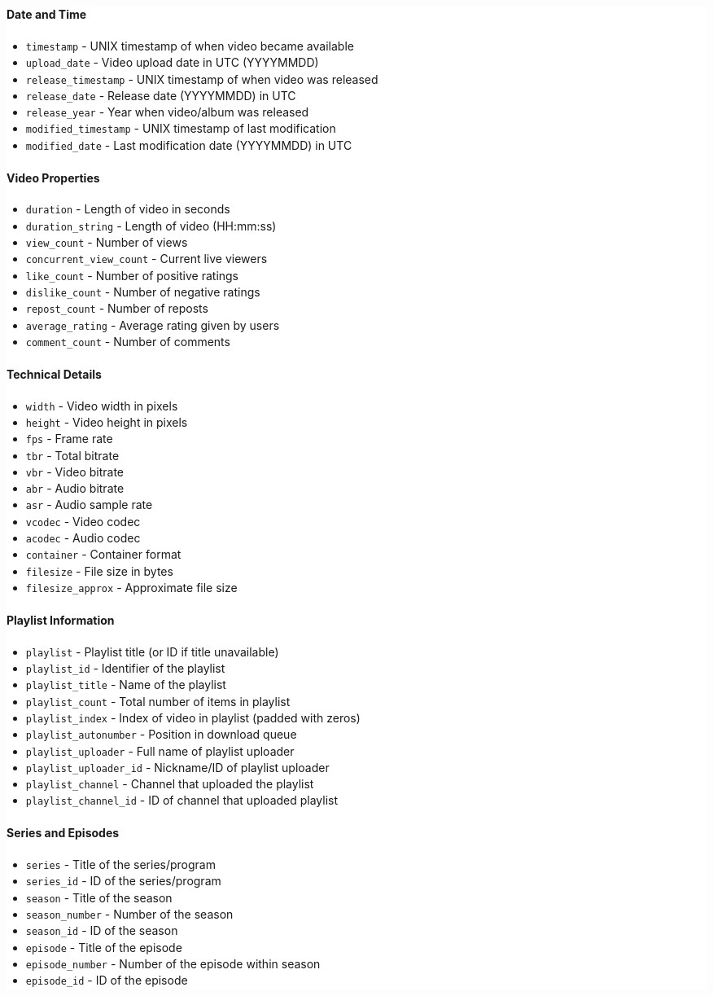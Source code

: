 #### Date and Time

- `timestamp` - UNIX timestamp of when video became available
- `upload_date` - Video upload date in UTC (YYYYMMDD)
- `release_timestamp` - UNIX timestamp of when video was released
- `release_date` - Release date (YYYYMMDD) in UTC
- `release_year` - Year when video/album was released
- `modified_timestamp` - UNIX timestamp of last modification
- `modified_date` - Last modification date (YYYYMMDD) in UTC

#### Video Properties

- `duration` - Length of video in seconds
- `duration_string` - Length of video (HH:mm:ss)
- `view_count` - Number of views
- `concurrent_view_count` - Current live viewers
- `like_count` - Number of positive ratings
- `dislike_count` - Number of negative ratings
- `repost_count` - Number of reposts
- `average_rating` - Average rating given by users
- `comment_count` - Number of comments

#### Technical Details

- `width` - Video width in pixels
- `height` - Video height in pixels
- `fps` - Frame rate
- `tbr` - Total bitrate
- `vbr` - Video bitrate
- `abr` - Audio bitrate
- `asr` - Audio sample rate
- `vcodec` - Video codec
- `acodec` - Audio codec
- `container` - Container format
- `filesize` - File size in bytes
- `filesize_approx` - Approximate file size

#### Playlist Information

- `playlist` - Playlist title (or ID if title unavailable)
- `playlist_id` - Identifier of the playlist
- `playlist_title` - Name of the playlist
- `playlist_count` - Total number of items in playlist
- `playlist_index` - Index of video in playlist (padded with zeros)
- `playlist_autonumber` - Position in download queue
- `playlist_uploader` - Full name of playlist uploader
- `playlist_uploader_id` - Nickname/ID of playlist uploader
- `playlist_channel` - Channel that uploaded the playlist
- `playlist_channel_id` - ID of channel that uploaded playlist

#### Series and Episodes

- `series` - Title of the series/program
- `series_id` - ID of the series/program
- `season` - Title of the season
- `season_number` - Number of the season
- `season_id` - ID of the season
- `episode` - Title of the episode
- `episode_number` - Number of the episode within season
- `episode_id` - ID of the episode
